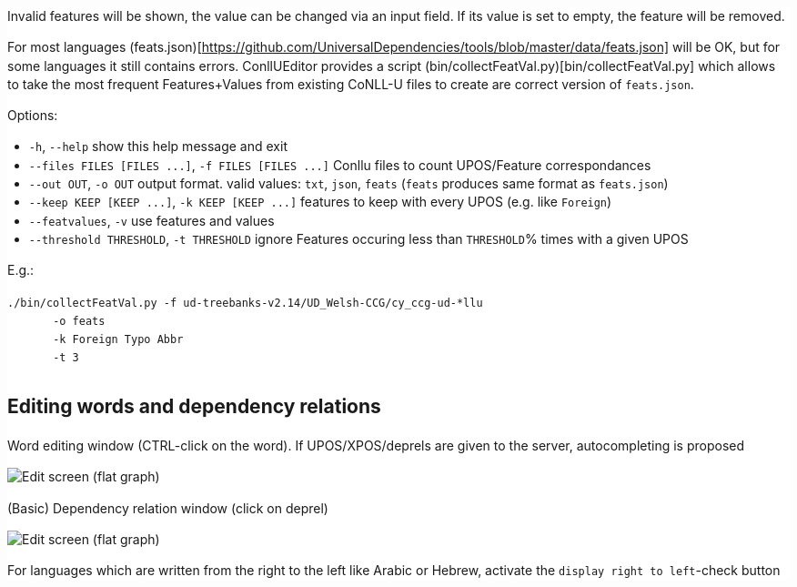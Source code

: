 Invalid features will be shown, the value can be changed via an input field. If its value is set to empty, the feature will be removed.

For most languages (feats.json)[https://github.com/UniversalDependencies/tools/blob/master/data/feats.json] will be OK, but for some languages it still contains errors.
ConllUEditor provides a script (bin/collectFeatVal.py)[bin/collectFeatVal.py] which allows to take the most frequent Features+Values from existing CoNLL-U files to create are correct version of `feats.json`.

Options:
  * `-h`, `--help`            show this help message and exit
  * `--files FILES [FILES ...]`, `-f FILES [FILES ...]`  Conllu files to count UPOS/Feature correspondances
  * `--out OUT`, `-o OUT`     output format. valid values: `txt`, `json`, `feats` (`feats` produces same format as `feats.json`)
  * `--keep KEEP [KEEP ...]`, `-k KEEP [KEEP ...]`  features to keep with every UPOS (e.g. like `Foreign`)
  * `--featvalues`, `-v`      use features and values
  * `--threshold THRESHOLD`, `-t THRESHOLD`  ignore Features occuring less than `THRESHOLD`% times with a given UPOS

E.g.:

```
./bin/collectFeatVal.py -f ud-treebanks-v2.14/UD_Welsh-CCG/cy_ccg-ud-*llu
       -o feats
       -k Foreign Typo Abbr
       -t 3
```

## Editing words and dependency relations

Word editing window (CTRL-click on the word). If UPOS/XPOS/deprels are given to the server, autocompleting is proposed

![Edit screen (flat graph)](doc/edit.png)

(Basic) Dependency relation window (click on deprel)

![Edit screen (flat graph)](doc/editdeprel.png)

For languages which are written from the right to the left like Arabic or Hebrew, activate the `display right to left`-check button
